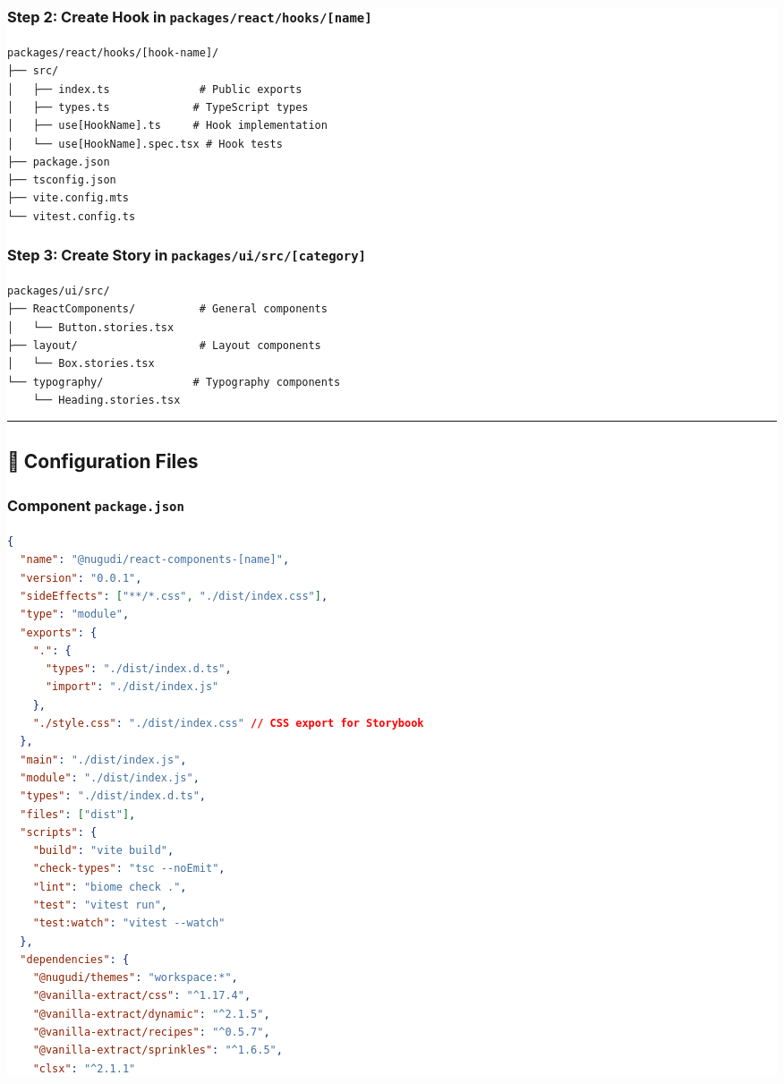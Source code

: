 ### Step 2: Create Hook in `packages/react/hooks/[name]`

```
packages/react/hooks/[hook-name]/
├── src/
│   ├── index.ts              # Public exports
│   ├── types.ts             # TypeScript types
│   ├── use[HookName].ts     # Hook implementation
│   └── use[HookName].spec.tsx # Hook tests
├── package.json
├── tsconfig.json
├── vite.config.mts
└── vitest.config.ts
```

### Step 3: Create Story in `packages/ui/src/[category]`

```
packages/ui/src/
├── ReactComponents/          # General components
│   └── Button.stories.tsx
├── layout/                   # Layout components
│   └── Box.stories.tsx
└── typography/              # Typography components
    └── Heading.stories.tsx
```

---

## 🔧 Configuration Files

### Component `package.json`

```json
{
  "name": "@nugudi/react-components-[name]",
  "version": "0.0.1",
  "sideEffects": ["**/*.css", "./dist/index.css"],
  "type": "module",
  "exports": {
    ".": {
      "types": "./dist/index.d.ts",
      "import": "./dist/index.js"
    },
    "./style.css": "./dist/index.css" // CSS export for Storybook
  },
  "main": "./dist/index.js",
  "module": "./dist/index.js",
  "types": "./dist/index.d.ts",
  "files": ["dist"],
  "scripts": {
    "build": "vite build",
    "check-types": "tsc --noEmit",
    "lint": "biome check .",
    "test": "vitest run",
    "test:watch": "vitest --watch"
  },
  "dependencies": {
    "@nugudi/themes": "workspace:*",
    "@vanilla-extract/css": "^1.17.4",
    "@vanilla-extract/dynamic": "^2.1.5",
    "@vanilla-extract/recipes": "^0.5.7",
    "@vanilla-extract/sprinkles": "^1.6.5",
    "clsx": "^2.1.1"
```